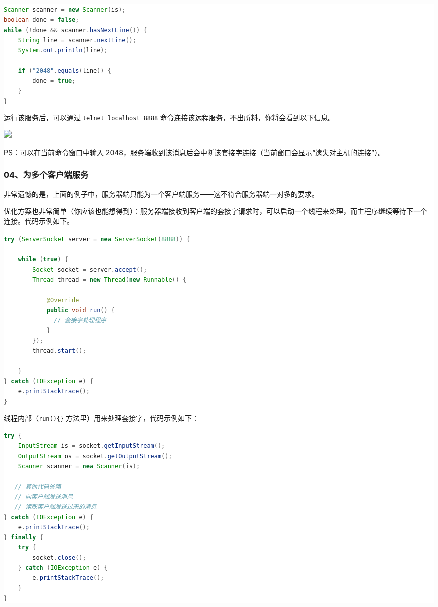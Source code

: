 ```java
Scanner scanner = new Scanner(is);
boolean done = false;
while (!done && scanner.hasNextLine()) {
    String line = scanner.nextLine();
    System.out.println(line);

    if ("2048".equals(line)) {
        done = true;
    }
}
```


运行该服务后，可以通过 `telnet localhost 8888` 命令连接该远程服务，不出所料，你将会看到以下信息。

![](https://cdn.tobebetterjavaer.com/tobebetterjavaer/images/socket/socket-fac025fa-8cbf-448d-8a6d-cd8993ba87f4.jpg)

PS：可以在当前命令窗口中输入 2048，服务端收到该消息后会中断该套接字连接（当前窗口会显示“遗失对主机的连接”）。

### 04、为多个客户端服务

非常遗憾的是，上面的例子中，服务器端只能为一个客户端服务——这不符合服务器端一对多的要求。

优化方案也非常简单（你应该也能想得到）：服务器端接收到客户端的套接字请求时，可以启动一个线程来处理，而主程序继续等待下一个连接。代码示例如下。

```java
try (ServerSocket server = new ServerSocket(8888)) {

    while (true) {
        Socket socket = server.accept();
        Thread thread = new Thread(new Runnable() {

            @Override
            public void run() {
              // 套接字处理程序
            }
        });
        thread.start();

    }
} catch (IOException e) {
    e.printStackTrace();
}
```

线程内部（`run(){}` 方法里）用来处理套接字，代码示例如下：

```java
try {
    InputStream is = socket.getInputStream();
    OutputStream os = socket.getOutputStream();
    Scanner scanner = new Scanner(is);

   // 其他代码省略
   // 向客户端发送消息
   // 读取客户端发送过来的消息
} catch (IOException e) {
    e.printStackTrace();
} finally {
    try {
        socket.close();
    } catch (IOException e) {
        e.printStackTrace();
    }
}
```
